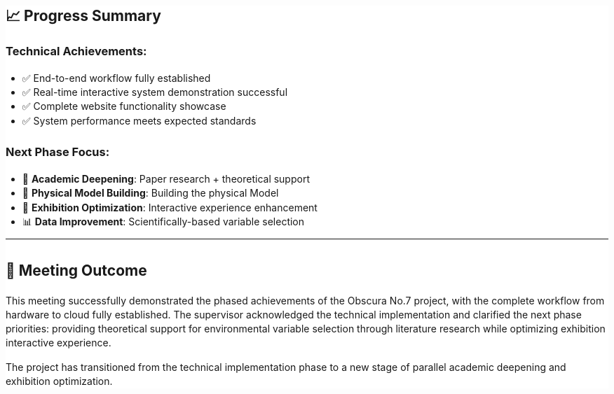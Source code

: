 
## 📈 **Progress Summary**

### **Technical Achievements**:
- ✅ End-to-end workflow fully established
- ✅ Real-time interactive system demonstration successful
- ✅ Complete website functionality showcase
- ✅ System performance meets expected standards

### **Next Phase Focus**:
- 🔬 **Academic Deepening**: Paper research + theoretical support
- 🔨 **Physical Model Building**: Building the physical Model
- 🎨 **Exhibition Optimization**: Interactive experience enhancement
- 📊 **Data Improvement**: Scientifically-based variable selection

---

## 📝 **Meeting Outcome**

This meeting successfully demonstrated the phased achievements of the Obscura No.7 project, with the complete workflow from hardware to cloud fully established. The supervisor acknowledged the technical implementation and clarified the next phase priorities: providing theoretical support for environmental variable selection through literature research while optimizing exhibition interactive experience.

The project has transitioned from the technical implementation phase to a new stage of parallel academic deepening and exhibition optimization. 